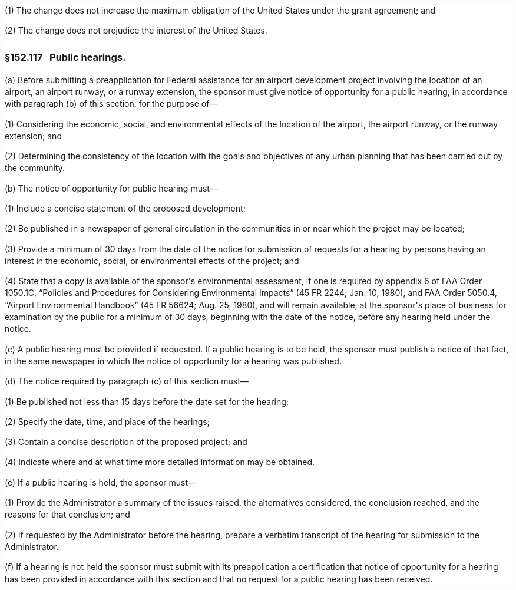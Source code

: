 \(1\) The change does not increase the maximum obligation of the United States under the grant agreement; and

\(2\) The change does not prejudice the interest of the United States.

### §152.117   Public hearings.

\(a\) Before submitting a preapplication for Federal assistance for an airport development project involving the location of an airport, an airport runway, or a runway extension, the sponsor must give notice of opportunity for a public hearing, in accordance with paragraph (b) of this section, for the purpose of—

\(1\) Considering the economic, social, and environmental effects of the location of the airport, the airport runway, or the runway extension; and

\(2\) Determining the consistency of the location with the goals and objectives of any urban planning that has been carried out by the community.

\(b\) The notice of opportunity for public hearing must—

\(1\) Include a concise statement of the proposed development;

\(2\) Be published in a newspaper of general circulation in the communities in or near which the project may be located;

\(3\) Provide a minimum of 30 days from the date of the notice for submission of requests for a hearing by persons having an interest in the economic, social, or environmental effects of the project; and

\(4\) State that a copy is available of the sponsor's environmental assessment, if one is required by appendix 6 of FAA Order 1050.1C, “Policies and Procedures for Considering Environmental Impacts” (45 FR 2244; Jan. 10, 1980), and FAA Order 5050.4, “Airport Environmental Handbook” (45 FR 56624; Aug. 25, 1980), and will remain available, at the sponsor's place of business for examination by the public for a minimum of 30 days, beginning with the date of the notice, before any hearing held under the notice.

\(c\) A public hearing must be provided if requested. If a public hearing is to be held, the sponsor must publish a notice of that fact, in the same newspaper in which the notice of opportunity for a hearing was published.

\(d\) The notice required by paragraph (c) of this section must—

\(1\) Be published not less than 15 days before the date set for the hearing;

\(2\) Specify the date, time, and place of the hearings;

\(3\) Contain a concise description of the proposed project; and

\(4\) Indicate where and at what time more detailed information may be obtained.

\(e\) If a public hearing is held, the sponsor must—

\(1\) Provide the Administrator a summary of the issues raised, the alternatives considered, the conclusion reached, and the reasons for that conclusion; and

\(2\) If requested by the Administrator before the hearing, prepare a verbatim transcript of the hearing for submission to the Administrator.

\(f\) If a hearing is not held the sponsor must submit with its preapplication a certification that notice of opportunity for a hearing has been provided in accordance with this section and that no request for a public hearing has been received.
